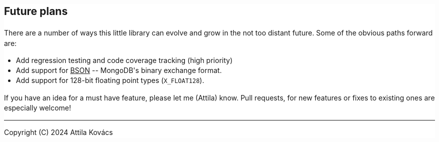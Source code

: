 
<a name="xchange-future-plans"></a>
## Future plans

There are a number of ways this little library can evolve and grow in the not too distant future. Some of the obvious
paths forward are:

 - Add regression testing and code coverage tracking (high priority)
 - Add support for [BSON](https://bsonspec.org/spec.html) -- MongoDB's binary exchange format.
 - Add support for 128-bit floating point types (`X_FLOAT128`).
 
If you have an idea for a must have feature, please let me (Attila) know. Pull requests, for new features or fixes to
existing ones are especially welcome! 
 

-----------------------------------------------------------------------------
Copyright (C) 2024 Attila Kovács
